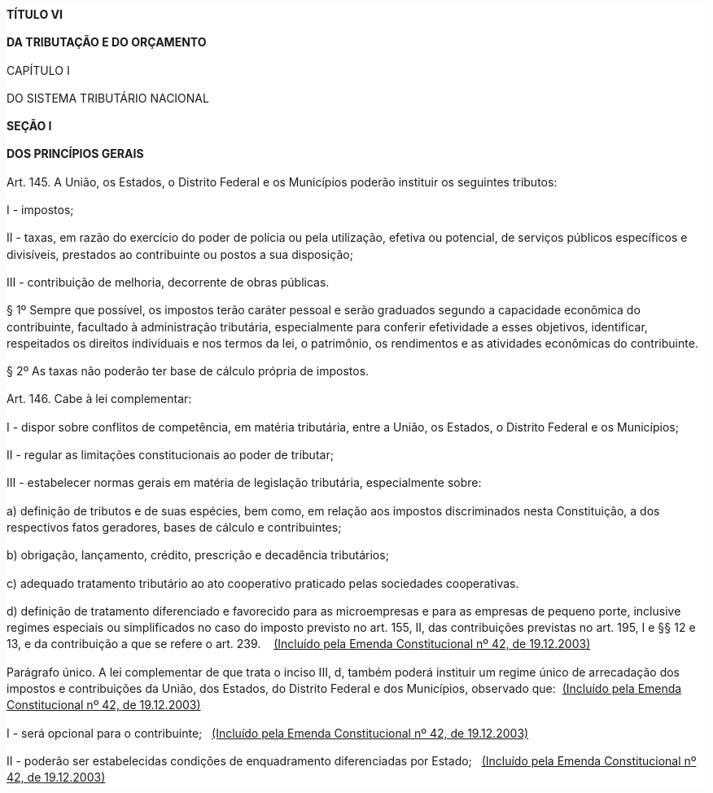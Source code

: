 **TÍTULO VI**

**DA TRIBUTAÇÃO E DO ORÇAMENTO**

CAPÍTULO I

DO SISTEMA TRIBUTÁRIO NACIONAL

**SEÇÃO I**

**DOS PRINCÍPIOS GERAIS**

Art. 145. A União, os Estados, o Distrito Federal e os Municípios poderão instituir os seguintes tributos:

I - impostos;

II - taxas, em razão do exercício do poder de polícia ou pela utilização, efetiva ou potencial, de serviços públicos específicos e divisíveis, prestados ao contribuinte ou postos a sua disposição;

III - contribuição de melhoria, decorrente de obras públicas.

§ 1º Sempre que possível, os impostos terão caráter pessoal e serão graduados segundo a capacidade econômica do contribuinte, facultado à administração tributária, especialmente para conferir efetividade a esses objetivos, identificar, respeitados os direitos individuais e nos termos da lei, o patrimônio, os rendimentos e as atividades econômicas do contribuinte.

§ 2º As taxas não poderão ter base de cálculo própria de impostos.

Art. 146. Cabe à lei complementar:

I - dispor sobre conflitos de competência, em matéria tributária, entre a União, os Estados, o Distrito Federal e os Municípios;

II - regular as limitações constitucionais ao poder de tributar;

III - estabelecer normas gerais em matéria de legislação tributária, especialmente sobre:

a\) definição de tributos e de suas espécies, bem como, em relação aos impostos discriminados nesta Constituição, a dos respectivos fatos geradores, bases de cálculo e contribuintes;

b\) obrigação, lançamento, crédito, prescrição e decadência tributários;

c\) adequado tratamento tributário ao ato cooperativo praticado pelas sociedades cooperativas.

d\) definição de tratamento diferenciado e favorecido para as microempresas e para as empresas de pequeno porte, inclusive regimes especiais ou simplificados no caso do imposto previsto no art. 155, II, das contribuições previstas no art. 195, I e §§ 12 e 13, e da contribuição a que se refere o art. 239.    [\(Incluído pela Emenda Constitucional nº 42, de 19.12.2003\)](https://www.planalto.gov.br/ccivil_03/constituicao/Emendas/Emc/emc42.htm#art1)

Parágrafo único. A lei complementar de que trata o inciso III, d, também poderá instituir um regime único de arrecadação dos impostos e contribuições da União, dos Estados, do Distrito Federal e dos Municípios, observado que:  [\(Incluído pela Emenda Constitucional nº 42, de 19.12.2003\)](https://www.planalto.gov.br/ccivil_03/constituicao/Emendas/Emc/emc42.htm#art1)

I - será opcional para o contribuinte;   [\(Incluído pela Emenda Constitucional nº 42, de 19.12.2003\)](https://www.planalto.gov.br/ccivil_03/constituicao/Emendas/Emc/emc42.htm#art1)

II - poderão ser estabelecidas condições de enquadramento diferenciadas por Estado;   [\(Incluído pela Emenda Constitucional nº 42, de 19.12.2003\)](https://www.planalto.gov.br/ccivil_03/constituicao/Emendas/Emc/emc42.htm#art1)
